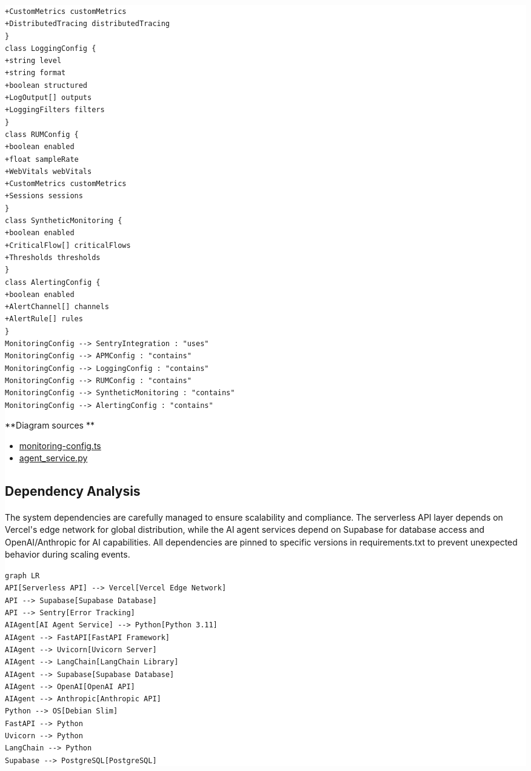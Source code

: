```mermaid
+CustomMetrics customMetrics
+DistributedTracing distributedTracing
}
class LoggingConfig {
+string level
+string format
+boolean structured
+LogOutput[] outputs
+LoggingFilters filters
}
class RUMConfig {
+boolean enabled
+float sampleRate
+WebVitals webVitals
+CustomMetrics customMetrics
+Sessions sessions
}
class SyntheticMonitoring {
+boolean enabled
+CriticalFlow[] criticalFlows
+Thresholds thresholds
}
class AlertingConfig {
+boolean enabled
+AlertChannel[] channels
+AlertRule[] rules
}
MonitoringConfig --> SentryIntegration : "uses"
MonitoringConfig --> APMConfig : "contains"
MonitoringConfig --> LoggingConfig : "contains"
MonitoringConfig --> RUMConfig : "contains"
MonitoringConfig --> SyntheticMonitoring : "contains"
MonitoringConfig --> AlertingConfig : "contains"
```

**Diagram sources **

- [monitoring-config.ts](file://config/vercel/monitoring-config.ts#L1-L484)
- [agent_service.py](file://apps/ai-agent/services/agent_service.py#L1-L480)

## Dependency Analysis

The system dependencies are carefully managed to ensure scalability and compliance. The serverless API layer depends on Vercel's edge network for global distribution, while the AI agent services depend on Supabase for database access and OpenAI/Anthropic for AI capabilities. All dependencies are pinned to specific versions in requirements.txt to prevent unexpected behavior during scaling events.

```mermaid
graph LR
API[Serverless API] --> Vercel[Vercel Edge Network]
API --> Supabase[Supabase Database]
API --> Sentry[Error Tracking]
AIAgent[AI Agent Service] --> Python[Python 3.11]
AIAgent --> FastAPI[FastAPI Framework]
AIAgent --> Uvicorn[Uvicorn Server]
AIAgent --> LangChain[LangChain Library]
AIAgent --> Supabase[Supabase Database]
AIAgent --> OpenAI[OpenAI API]
AIAgent --> Anthropic[Anthropic API]
Python --> OS[Debian Slim]
FastAPI --> Python
Uvicorn --> Python
LangChain --> Python
Supabase --> PostgreSQL[PostgreSQL]
```